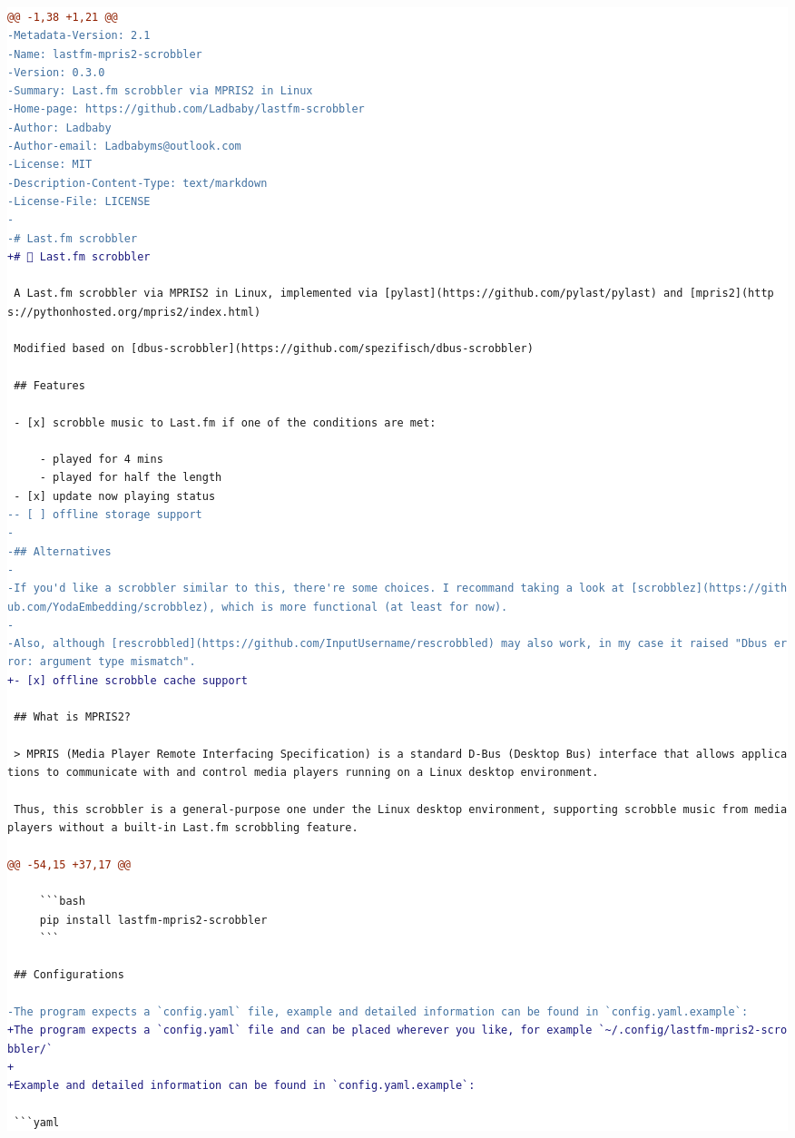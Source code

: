 ```diff
@@ -1,38 +1,21 @@
-Metadata-Version: 2.1
-Name: lastfm-mpris2-scrobbler
-Version: 0.3.0
-Summary: Last.fm scrobbler via MPRIS2 in Linux
-Home-page: https://github.com/Ladbaby/lastfm-scrobbler
-Author: Ladbaby
-Author-email: Ladbabyms@outlook.com
-License: MIT
-Description-Content-Type: text/markdown
-License-File: LICENSE
-
-# Last.fm scrobbler
+﻿# 🎵 Last.fm scrobbler
 
 A Last.fm scrobbler via MPRIS2 in Linux, implemented via [pylast](https://github.com/pylast/pylast) and [mpris2](https://pythonhosted.org/mpris2/index.html)
 
 Modified based on [dbus-scrobbler](https://github.com/spezifisch/dbus-scrobbler)
 
 ## Features
 
 - [x] scrobble music to Last.fm if one of the conditions are met:
 
     - played for 4 mins
     - played for half the length
 - [x] update now playing status
-- [ ] offline storage support
-
-## Alternatives
-
-If you'd like a scrobbler similar to this, there're some choices. I recommand taking a look at [scrobblez](https://github.com/YodaEmbedding/scrobblez), which is more functional (at least for now).
-
-Also, although [rescrobbled](https://github.com/InputUsername/rescrobbled) may also work, in my case it raised "Dbus error: argument type mismatch".
+- [x] offline scrobble cache support
 
 ## What is MPRIS2?
 
 > MPRIS (Media Player Remote Interfacing Specification) is a standard D-Bus (Desktop Bus) interface that allows applications to communicate with and control media players running on a Linux desktop environment.
 
 Thus, this scrobbler is a general-purpose one under the Linux desktop environment, supporting scrobble music from media players without a built-in Last.fm scrobbling feature.
 
@@ -54,15 +37,17 @@
 
     ```bash
     pip install lastfm-mpris2-scrobbler
     ```
 
 ## Configurations
 
-The program expects a `config.yaml` file, example and detailed information can be found in `config.yaml.example`:
+The program expects a `config.yaml` file and can be placed wherever you like, for example `~/.config/lastfm-mpris2-scrobbler/`
+
+Example and detailed information can be found in `config.yaml.example`:
 
 ```yaml
```